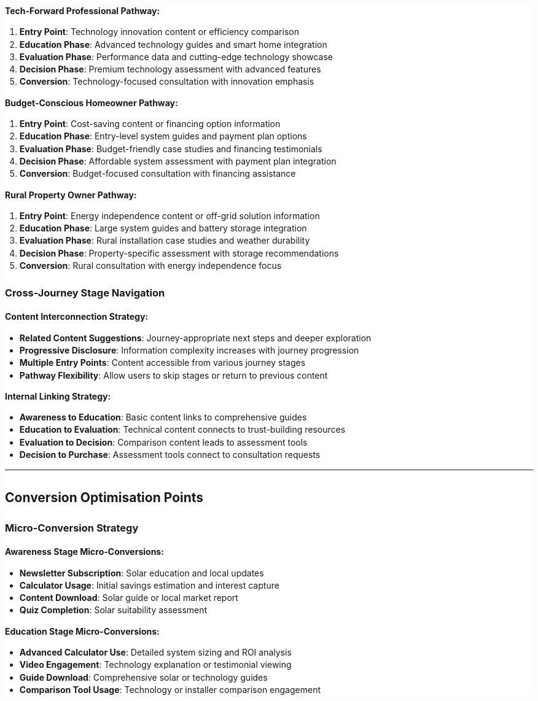 **Tech-Forward Professional Pathway:**
1. **Entry Point**: Technology innovation content or efficiency comparison
2. **Education Phase**: Advanced technology guides and smart home integration
3. **Evaluation Phase**: Performance data and cutting-edge technology showcase
4. **Decision Phase**: Premium technology assessment with advanced features
5. **Conversion**: Technology-focused consultation with innovation emphasis

**Budget-Conscious Homeowner Pathway:**
1. **Entry Point**: Cost-saving content or financing option information
2. **Education Phase**: Entry-level system guides and payment plan options
3. **Evaluation Phase**: Budget-friendly case studies and financing testimonials
4. **Decision Phase**: Affordable system assessment with payment plan integration
5. **Conversion**: Budget-focused consultation with financing assistance

**Rural Property Owner Pathway:**
1. **Entry Point**: Energy independence content or off-grid solution information
2. **Education Phase**: Large system guides and battery storage integration
3. **Evaluation Phase**: Rural installation case studies and weather durability
4. **Decision Phase**: Property-specific assessment with storage recommendations
5. **Conversion**: Rural consultation with energy independence focus

### Cross-Journey Stage Navigation

**Content Interconnection Strategy:**
- **Related Content Suggestions**: Journey-appropriate next steps and deeper exploration
- **Progressive Disclosure**: Information complexity increases with journey progression
- **Multiple Entry Points**: Content accessible from various journey stages
- **Pathway Flexibility**: Allow users to skip stages or return to previous content

**Internal Linking Strategy:**
- **Awareness to Education**: Basic content links to comprehensive guides
- **Education to Evaluation**: Technical content connects to trust-building resources
- **Evaluation to Decision**: Comparison content leads to assessment tools
- **Decision to Purchase**: Assessment tools connect to consultation requests

---

## Conversion Optimisation Points

### Micro-Conversion Strategy

**Awareness Stage Micro-Conversions:**
- **Newsletter Subscription**: Solar education and local updates
- **Calculator Usage**: Initial savings estimation and interest capture
- **Content Download**: Solar guide or local market report
- **Quiz Completion**: Solar suitability assessment

**Education Stage Micro-Conversions:**
- **Advanced Calculator Use**: Detailed system sizing and ROI analysis
- **Video Engagement**: Technology explanation or testimonial viewing
- **Guide Download**: Comprehensive solar or technology guides
- **Comparison Tool Usage**: Technology or installer comparison engagement
